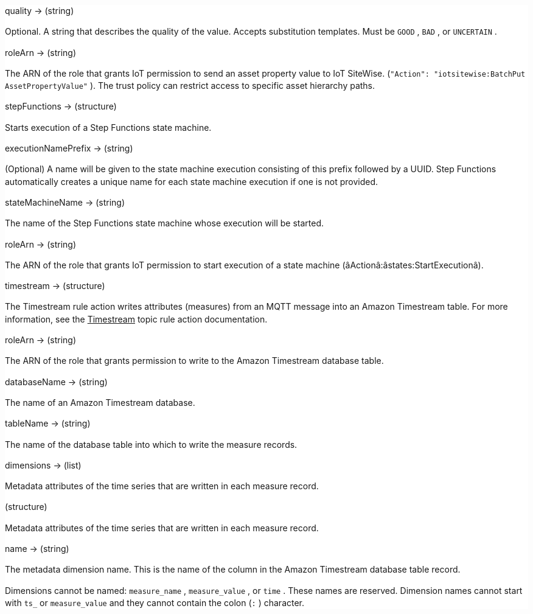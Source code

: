 quality -> (string)

Optional. A string that describes the quality of the value. Accepts substitution templates. Must be `GOOD` , `BAD` , or `UNCERTAIN` .

roleArn -> (string)

The ARN of the role that grants IoT permission to send an asset property value to IoT SiteWise. (`"Action": "iotsitewise:BatchPutAssetPropertyValue"` ). The trust policy can restrict access to specific asset hierarchy paths.

stepFunctions -> (structure)

Starts execution of a Step Functions state machine.

executionNamePrefix -> (string)

(Optional) A name will be given to the state machine execution consisting of this prefix followed by a UUID. Step Functions automatically creates a unique name for each state machine execution if one is not provided.

stateMachineName -> (string)

The name of the Step Functions state machine whose execution will be started.

roleArn -> (string)

The ARN of the role that grants IoT permission to start execution of a state machine (âActionâ:âstates:StartExecutionâ).

timestream -> (structure)

The Timestream rule action writes attributes (measures) from an MQTT message into an Amazon Timestream table. For more information, see the [Timestream](https://docs.aws.amazon.com/iot/latest/developerguide/timestream-rule-action.html) topic rule action documentation.

roleArn -> (string)

The ARN of the role that grants permission to write to the Amazon Timestream database table.

databaseName -> (string)

The name of an Amazon Timestream database.

tableName -> (string)

The name of the database table into which to write the measure records.

dimensions -> (list)

Metadata attributes of the time series that are written in each measure record.

(structure)

Metadata attributes of the time series that are written in each measure record.

name -> (string)

The metadata dimension name. This is the name of the column in the Amazon Timestream database table record.

Dimensions cannot be named: `measure_name` , `measure_value` , or `time` . These names are reserved. Dimension names cannot start with `ts_` or `measure_value` and they cannot contain the colon (`:` ) character.
